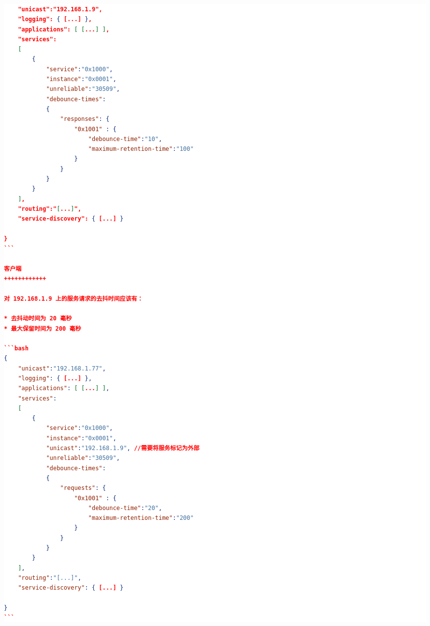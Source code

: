 ~~~~~~~~~~~~~~~~~~~~~~~~~~~~~~json
    "unicast":"192.168.1.9",
    "logging": { [...] },
    "applications": [ [...] ],
    "services":
    [
        {
            "service":"0x1000",
            "instance":"0x0001",
            "unreliable":"30509",
            "debounce-times":
            {
                "responses": {
                    "0x1001" : {
                        "debounce-time":"10",
                        "maximum-retention-time":"100"
                    }
                }
            }
        }
    ],
    "routing":"[...]",
    "service-discovery": { [...] }

}
```

客户端
++++++++++++

对 192.168.1.9 上的服务请求的去抖时间应该有：

* 去抖动时间为 20 毫秒
* 最大保留时间为 200 毫秒

```bash
{
    "unicast":"192.168.1.77",
    "logging": { [...] },
    "applications": [ [...] ],
    "services":
    [
        {
            "service":"0x1000",
            "instance":"0x0001",
            "unicast":"192.168.1.9", //需要将服务标记为外部
            "unreliable":"30509",
            "debounce-times":
            {
                "requests": {
                    "0x1001" : {
                        "debounce-time":"20",
                        "maximum-retention-time":"200"
                    }
                }
            }
        }
    ],
    "routing":"[...]",
    "service-discovery": { [...] }

}
```

~~~~~~~~~~~~~~~~~~~~~~~~~~~~~~